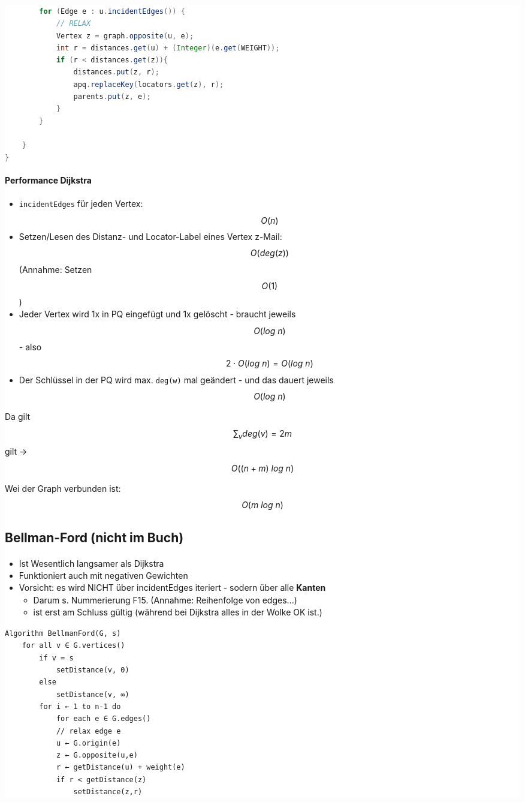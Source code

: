 ```java
		for (Edge e : u.incidentEdges()) {
			// RELAX
			Vertex z = graph.opposite(u, e);
			int r = distances.get(u) + (Integer)(e.get(WEIGHT));
			if (r < distances.get(z)){
				distances.put(z, r);
				apq.replaceKey(locators.get(z), r);
				parents.put(z, e);
			}
		}

	}
}
```

#### Performance Dijkstra

* `incidentEdges` für jeden Vertex:  $$O(n)$$
* Setzen/Lesen des Distanz- und Locator-Label eines Vertex z-Mail: $$O(deg(z))$$ (Annahme: Setzen $$O(1)$$)
* Jeder Vertex wird 1x in PQ eingefügt und 1x gelöscht - braucht jeweils $$O(log\ n)$$ - also $$2 \cdot O(log\ n) = O(log\ n)$$
* Der Schlüssel in der PQ wird max. `deg(w)` mal geändert - und das dauert jeweils $$O(log\ n)$$

Da gilt $$\sum_v deg(v) = 2m$$ gilt  → $$O((n+m)\ log\ n)$$

Wei der Graph verbunden ist: $$O(m\ log\ n)$$

## Bellman-Ford (nicht im Buch)

* Ist Wesentlich langsamer als Dijkstra
* Funktioniert auch mit negativen Gewichten
* Vorsicht: es wird NICHT über incidentEdges iteriert - sodern über alle **Kanten**
    * Darum s. Nummerierung F15. (Annahme: Reihenfolge von edges...)
    * ist erst am Schluss gültig (während bei Dijkstra alles in der Wolke OK ist.)

```
Algorithm BellmanFord(G, s)
    for all v ∈ G.vertices()
        if v = s
            setDistance(v, 0)
        else
            setDistance(v, ∞)
        for i ← 1 to n-1 do
            for each e ∈ G.edges()
            // relax edge e
            u ← G.origin(e)
            z ← G.opposite(u,e)
            r ← getDistance(u) + weight(e)
            if r < getDistance(z)
                setDistance(z,r)
```
